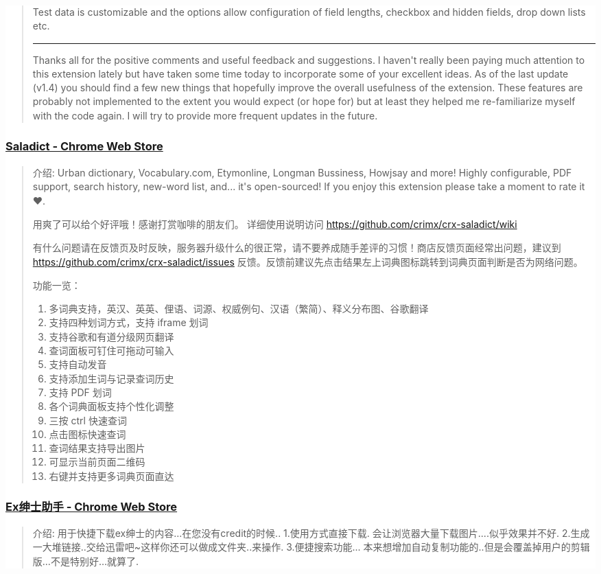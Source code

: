 > Test data is customizable and the options allow configuration of field lengths, checkbox and hidden fields, drop down lists etc.
> 
> *****
> 
> Thanks all for the positive comments and useful feedback and suggestions. I haven't really been paying much attention to this extension lately but have taken some time today to incorporate some of your excellent ideas. As of the last update (v1.4) you should find a few new things that hopefully improve the overall usefulness of the extension. These features are probably not implemented to the extent you would expect (or hope for) but at least they helped me re-familiarize myself with the code again. I will try to provide more frequent updates in the future.
> 
> 

### [Saladict - Chrome Web Store](https://chrome.google.com/webstore/detail/cdonnmffkdaoajfknoeeecmchibpmkmg '0.0')
> 介绍: Urban dictionary, Vocabulary.com, Etymonline, Longman Bussiness, Howjsay and more!
> Highly configurable, PDF support, search history, new-word list, and... it's open-sourced!
> If you enjoy this extension please take a moment to rate it ♥.
> 
> 
> 用爽了可以给个好评哦！感谢打赏咖啡的朋友们。
> 详细使用说明访问 https://github.com/crimx/crx-saladict/wiki
> 
> 有什么问题请在反馈页及时反映，服务器升级什么的很正常，请不要养成随手差评的习惯！商店反馈页面经常出问题，建议到 https://github.com/crimx/crx-saladict/issues 反馈。反馈前建议先点击结果左上词典图标跳转到词典页面判断是否为网络问题。
> 
> 功能一览：
> 1. 多词典支持，英汉、英英、俚语、词源、权威例句、汉语（繁简）、释义分布图、谷歌翻译
> 2. 支持四种划词方式，支持 iframe 划词
> 3. 支持谷歌和有道分级网页翻译
> 4. 查词面板可钉住可拖动可输入
> 5. 支持自动发音
> 6. 支持添加生词与记录查词历史
> 7. 支持 PDF 划词
> 8. 各个词典面板支持个性化调整
> 9. 三按 ctrl 快速查词
> 10. 点击图标快速查词
> 11. 查词结果支持导出图片
> 12. 可显示当前页面二维码
> 13. 右键并支持更多词典页面直达
> 

### [Ex绅士助手 - Chrome Web Store](https://chrome.google.com/webstore/detail/ceegklpccealjoabgpkjjmobjoogddgk '0.0')
> 介绍: 用于快捷下载ex绅士的内容...在您没有credit的时候..
> 1.使用方式直接下载.  会让浏览器大量下载图片....似乎效果并不好.
> 2.生成一大堆链接..交给迅雷吧~这样你还可以做成文件夹..来操作.
> 3.便捷搜索功能...
> 本来想增加自动复制功能的..但是会覆盖掉用户的剪辑版...不是特别好...就算了.

